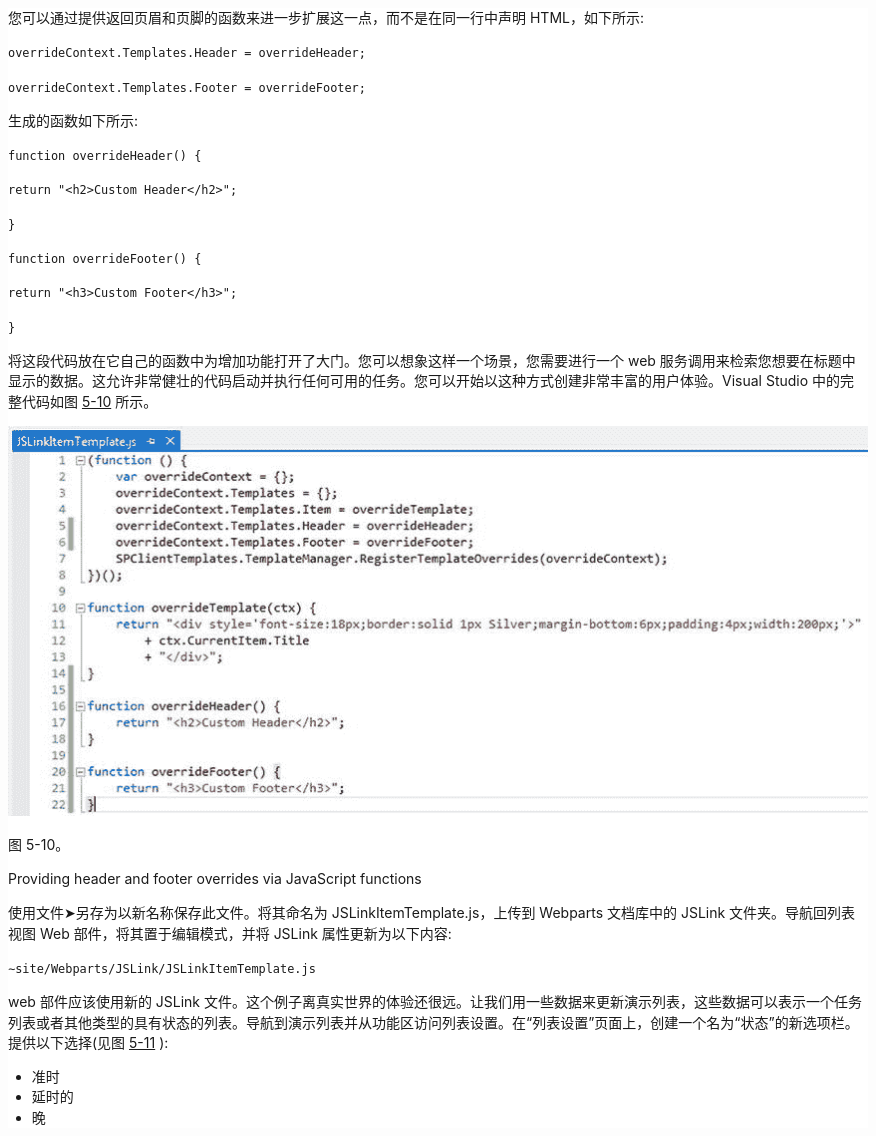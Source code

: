 您可以通过提供返回页眉和页脚的函数来进一步扩展这一点，而不是在同一行中声明 HTML，如下所示:

`overrideContext.Templates.Header = overrideHeader;`

`overrideContext.Templates.Footer = overrideFooter;`

生成的函数如下所示:

`function overrideHeader() {`

`return "<h2>Custom Header</h2>";`

`}`

`function overrideFooter() {`

`return "<h3>Custom Footer</h3>";`

`}`

将这段代码放在它自己的函数中为增加功能打开了大门。您可以想象这样一个场景，您需要进行一个 web 服务调用来检索您想要在标题中显示的数据。这允许非常健壮的代码启动并执行任何可用的任务。您可以开始以这种方式创建非常丰富的用户体验。Visual Studio 中的完整代码如图 [5-10](#Fig10) 所示。

![A978-1-4842-0544-0_5_Fig10_HTML.jpg](img/A978-1-4842-0544-0_5_Fig10_HTML.jpg)

图 5-10。

Providing header and footer overrides via JavaScript functions

使用文件➤另存为以新名称保存此文件。将其命名为 JSLinkItemTemplate.js，上传到 Webparts 文档库中的 JSLink 文件夹。导航回列表视图 Web 部件，将其置于编辑模式，并将 JSLink 属性更新为以下内容:

`∼site/Webparts/JSLink/JSLinkItemTemplate.js`

web 部件应该使用新的 JSLink 文件。这个例子离真实世界的体验还很远。让我们用一些数据来更新演示列表，这些数据可以表示一个任务列表或者其他类型的具有状态的列表。导航到演示列表并从功能区访问列表设置。在“列表设置”页面上，创建一个名为“状态”的新选项栏。提供以下选择(见图 [5-11](#Fig11) ):

*   准时
*   延时的
*   晚
